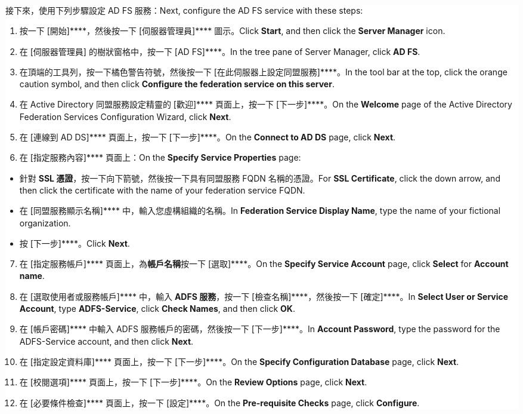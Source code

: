 <span data-ttu-id="0c8b3-192">接下來，使用下列步驟設定 AD FS 服務：</span><span class="sxs-lookup"><span data-stu-id="0c8b3-192">Next, configure the AD FS service with these steps:</span></span>
  
1. <span data-ttu-id="0c8b3-193">按一下 [開始]\*\*\*\*，然後按一下 [伺服器管理員]\*\*\*\* 圖示。</span><span class="sxs-lookup"><span data-stu-id="0c8b3-193">Click **Start**, and then click the **Server Manager** icon.</span></span>
    
2. <span data-ttu-id="0c8b3-194">在 [伺服器管理員] 的樹狀窗格中，按一下 [AD FS]\*\*\*\*。</span><span class="sxs-lookup"><span data-stu-id="0c8b3-194">In the tree pane of Server Manager, click **AD FS**.</span></span>
    
3. <span data-ttu-id="0c8b3-195">在頂端的工具列，按一下橘色警告符號，然後按一下 [在此伺服器上設定同盟服務]\*\*\*\*。</span><span class="sxs-lookup"><span data-stu-id="0c8b3-195">In the tool bar at the top, click the orange caution symbol, and then click **Configure the federation service on this server**.</span></span>
    
4. <span data-ttu-id="0c8b3-196">在 Active Directory 同盟服務設定精靈的 [歡迎]\*\*\*\* 頁面上，按一下 [下一步]\*\*\*\*。</span><span class="sxs-lookup"><span data-stu-id="0c8b3-196">On the **Welcome** page of the Active Directory Federation Services Configuration Wizard, click **Next**.</span></span>
    
5. <span data-ttu-id="0c8b3-197">在 [連線到 AD DS]\*\*\*\* 頁面上，按一下 [下一步]\*\*\*\*。</span><span class="sxs-lookup"><span data-stu-id="0c8b3-197">On the **Connect to AD DS** page, click **Next**.</span></span>
    
6. <span data-ttu-id="0c8b3-198">在 [指定服務內容]\*\*\*\* 頁面上：</span><span class="sxs-lookup"><span data-stu-id="0c8b3-198">On the **Specify Service Properties** page:</span></span>
    
  - <span data-ttu-id="0c8b3-199">針對 **SSL 憑證**，按一下向下箭號，然後按一下具有同盟服務 FQDN 名稱的憑證。</span><span class="sxs-lookup"><span data-stu-id="0c8b3-199">For **SSL Certificate**, click the down arrow, and then click the certificate with the name of your federation service FQDN.</span></span>
    
  - <span data-ttu-id="0c8b3-200">在 [同盟服務顯示名稱]\*\*\*\* 中，輸入您虛構組織的名稱。</span><span class="sxs-lookup"><span data-stu-id="0c8b3-200">In **Federation Service Display Name**, type the name of your fictional organization.</span></span>
    
  - <span data-ttu-id="0c8b3-201">按 [下一步]\*\*\*\*。</span><span class="sxs-lookup"><span data-stu-id="0c8b3-201">Click **Next**.</span></span>
    
7. <span data-ttu-id="0c8b3-202">在 [指定服務帳戶]\*\*\*\* 頁面上，為**帳戶名稱**按一下 [選取]\*\*\*\*。</span><span class="sxs-lookup"><span data-stu-id="0c8b3-202">On the **Specify Service Account** page, click **Select** for **Account name**.</span></span>
    
8. <span data-ttu-id="0c8b3-203">在 [選取使用者或服務帳戶]\*\*\*\* 中，輸入 **ADFS 服務**，按一下 [檢查名稱]\*\*\*\*，然後按一下 [確定]\*\*\*\*。</span><span class="sxs-lookup"><span data-stu-id="0c8b3-203">In **Select User or Service Account**, type **ADFS-Service**, click **Check Names**, and then click **OK**.</span></span>
    
9. <span data-ttu-id="0c8b3-204">在 [帳戶密碼]\*\*\*\* 中輸入 ADFS 服務帳戶的密碼，然後按一下 [下一步]\*\*\*\*。</span><span class="sxs-lookup"><span data-stu-id="0c8b3-204">In **Account Password**, type the password for the ADFS-Service account, and then click **Next**.</span></span>
    
10. <span data-ttu-id="0c8b3-205">在 [指定設定資料庫]\*\*\*\* 頁面上，按一下 [下一步]\*\*\*\*。</span><span class="sxs-lookup"><span data-stu-id="0c8b3-205">On the **Specify Configuration Database** page, click **Next**.</span></span>
    
11. <span data-ttu-id="0c8b3-206">在 [校閱選項]\*\*\*\* 頁面上，按一下 [下一步]\*\*\*\*。</span><span class="sxs-lookup"><span data-stu-id="0c8b3-206">On the **Review Options** page, click **Next**.</span></span>
    
12. <span data-ttu-id="0c8b3-207">在 [必要條件檢查]\*\*\*\* 頁面上，按一下 [設定]\*\*\*\*。</span><span class="sxs-lookup"><span data-stu-id="0c8b3-207">On the **Pre-requisite Checks** page, click **Configure**.</span></span>
    
